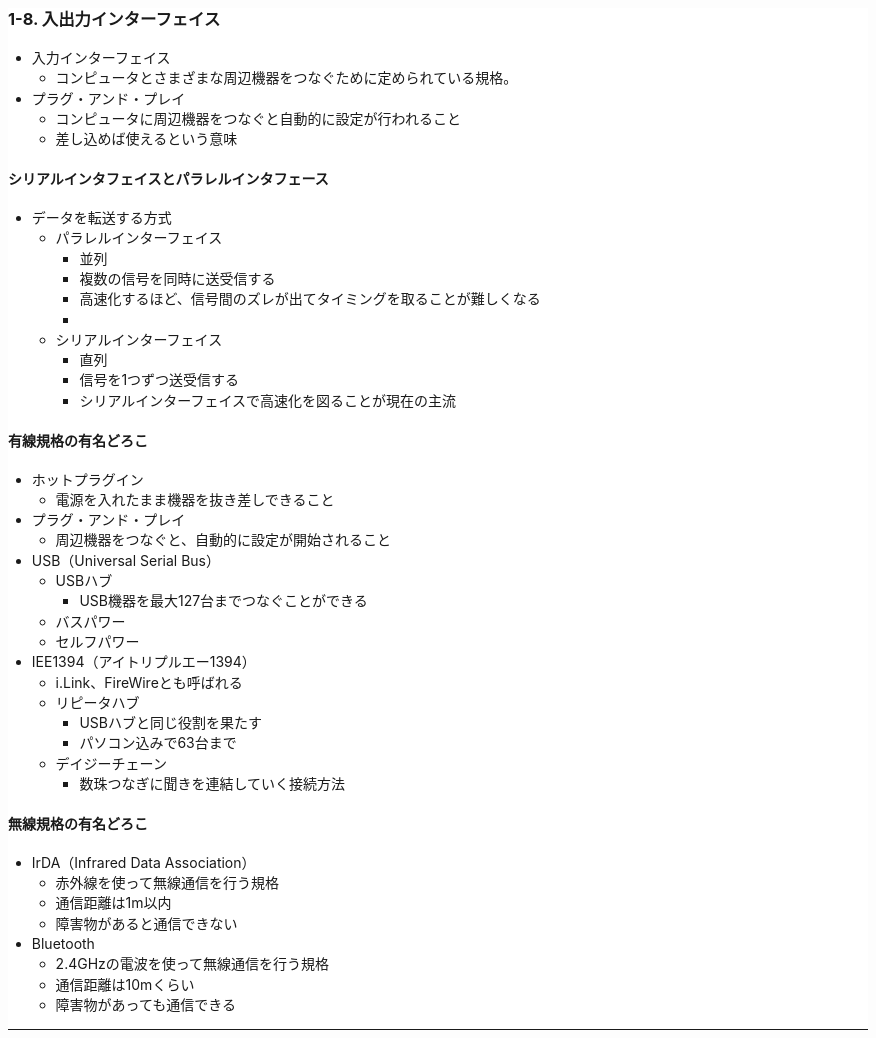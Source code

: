 ### 1-8. 入出力インターフェイス

- 入力インターフェイス
  - コンピュータとさまざまな周辺機器をつなぐために定められている規格。
- プラグ・アンド・プレイ
  - コンピュータに周辺機器をつなぐと自動的に設定が行われること
  - 差し込めば使えるという意味

#### シリアルインタフェイスとパラレルインタフェース

- データを転送する方式
  - パラレルインターフェイス
    - 並列
    - 複数の信号を同時に送受信する
    - 高速化するほど、信号間のズレが出てタイミングを取ることが難しくなる
    -
  - シリアルインターフェイス
    - 直列
    - 信号を1つずつ送受信する
    - シリアルインターフェイスで高速化を図ることが現在の主流

#### 有線規格の有名どろこ

- ホットプラグイン
  - 電源を入れたまま機器を抜き差しできること
- プラグ・アンド・プレイ
  - 周辺機器をつなぐと、自動的に設定が開始されること
- USB（Universal Serial Bus）
  - USBハブ
    - USB機器を最大127台までつなぐことができる
  - バスパワー
  - セルフパワー
- IEE1394（アイトリプルエー1394）
  - i.Link、FireWireとも呼ばれる
  - リピータハブ
    - USBハブと同じ役割を果たす
    - パソコン込みで63台まで
  - デイジーチェーン
    - 数珠つなぎに聞きを連結していく接続方法

#### 無線規格の有名どろこ

- IrDA（Infrared Data Association）
  - 赤外線を使って無線通信を行う規格
  - 通信距離は1m以内
  - 障害物があると通信できない
- Bluetooth
  - 2.4GHzの電波を使って無線通信を行う規格
  - 通信距離は10mくらい
  - 障害物があっても通信できる

---
